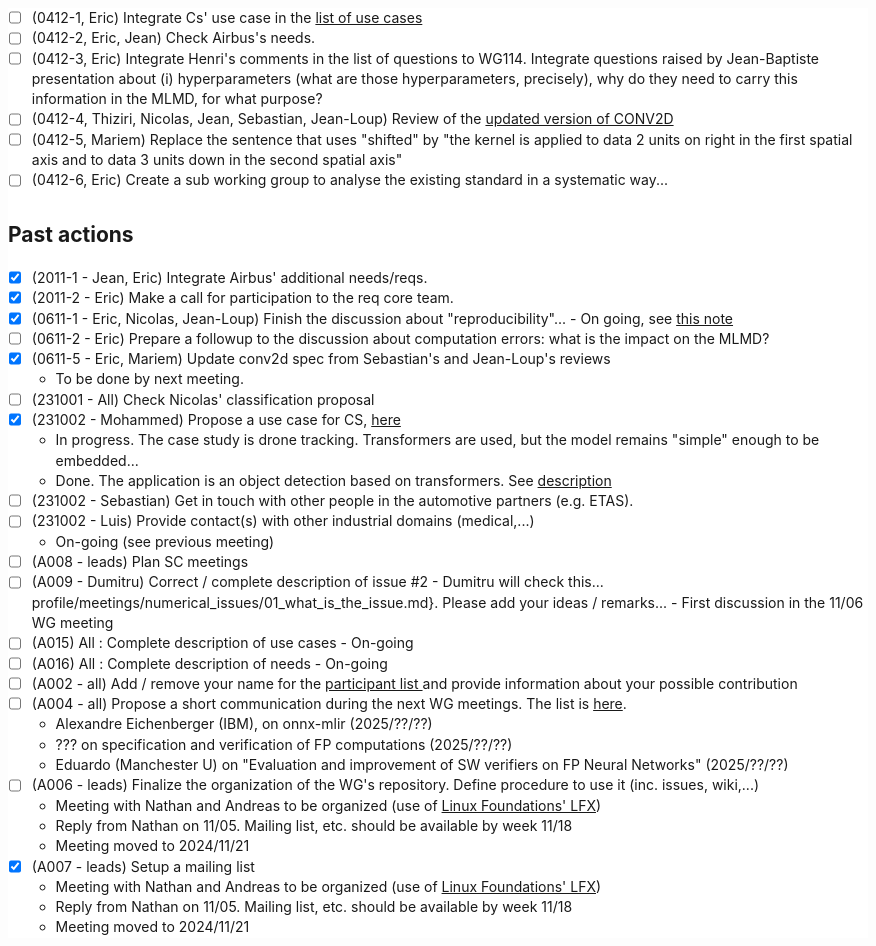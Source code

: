 - [ ] (0412-1, Eric) Integrate Cs' use case in the [list of use cases](../documents/usecases.md)
- [ ] (0412-2, Eric, Jean) Check Airbus's needs.
- [ ] (0412-3, Eric) Integrate Henri's comments in the list of questions to WG114. Integrate questions raised by Jean-Baptiste presentation about (i) hyperparameters (what are those hyperparameters, precisely), why do they need to carry this information in the MLMD, for what purpose?
- [ ] (0412-4, Thiziri, Nicolas, Jean, Sebastian, Jean-Loup) Review of the [updated version of CONV2D](../documents/conv_specification_example/README.md)
- [ ] (0412-5, Mariem) Replace the sentence that uses "shifted" by "the kernel is applied to data 2 units on right in the first spatial axis and to data 3 units down in the second spatial axis"
- [ ] (0412-6, Eric) Create a sub working group to analyse the existing standard in a systematic way...
## Past actions
- [X] (2011-1 - Jean, Eric) Integrate Airbus' additional needs/reqs.
- [X] (2011-2 - Eric) Make a call for participation to the req core team. 
- [X] (0611-1 - Eric, Nicolas, Jean-Loup) Finish the discussion about "reproducibility"...
      - On going, see [this note](../documents/analysis_of_standards/2024-11-08%20-%20Replication%20criteria.md)
- [ ] (0611-2 - Eric) Prepare a followup to the discussion about computation errors: what is the impact on the MLMD?
- [X] (0611-5 - Eric, Mariem) Update conv2d spec from Sebastian's and Jean-Loup's reviews
  - To be done by next meeting.
- [ ] (231001 - All) Check Nicolas' classification proposal 
- [X] (231002 - Mohammed) Propose a use case for CS, [here](https://github.com/ericjenn/working-groups/blob/ericjenn-srpwg-wg1/safety-related-profile/documents/usecases.md)
  - In progress. The case study is drone tracking. Transformers are used, but the model remains "simple"  enough to be embedded...
  - Done. The application is an object detection based on transformers. See [description](...)
- [ ] (231002 - Sebastian) Get in touch with other people in the automotive partners (e.g. ETAS).
- [ ] (231002 - Luis) Provide contact(s) with other industrial domains (medical,...)
    - On-going (see previous meeting)
- [ ] (A008 - leads) Plan SC meetings
- [ ] (A009 - Dumitru) Correct  / complete description of issue #2
      - Dumitru will check this...
profile/meetings/numerical_issues/01_what_is_the_issue.md}. Please add your ideas / remarks...
      - First discussion in the 11/06 WG meeting
- [ ] (A015) All : Complete description of use cases
      - On-going
- [ ] (A016) All : Complete description of needs
      - On-going
- [ ] (A002 - all) Add / remove your name for the [participant list ](https://github.com/ericjenn/working-groups/blob/da1fb275bcbfb32af95fd8ef54589cde0e14f927/safety-related-profile/meetings/team.md) and provide information about your possible contribution
- [ ] (A004 - all) Propose a short communication during the next WG meetings. The list is [here](https://github.com/ericjenn/working-groups/blob/da1fb275bcbfb32af95fd8ef54589cde0e14f927/safety-related-profile/meetings/presentation_proposals.md).
  - Alexandre Eichenberger (IBM),  on onnx-mlir (2025/??/??)
  - ??? on specification and verification of FP computations (2025/??/??)
  - Eduardo (Manchester U) on "Evaluation and improvement of SW verifiers on FP Neural Networks" (2025/??/??)
- [ ] (A006 - leads) Finalize the organization of the WG's repository. Define procedure to use it (inc. issues, wiki,...)
  - Meeting with Nathan and Andreas to be organized (use of [Linux Foundations' LFX](https://sso.linuxfoundation.org/)) 
  - Reply from Nathan on 11/05. Mailing list, etc. should be available by week 11/18
  - Meeting moved to 2024/11/21
- [X] (A007 - leads) Setup a mailing list
  - Meeting with Nathan and Andreas to be organized (use of [Linux Foundations' LFX](https://sso.linuxfoundation.org/)) 
  - Reply from Nathan on 11/05. Mailing list, etc. should be available by week 11/18
  - Meeting moved to 2024/11/21
